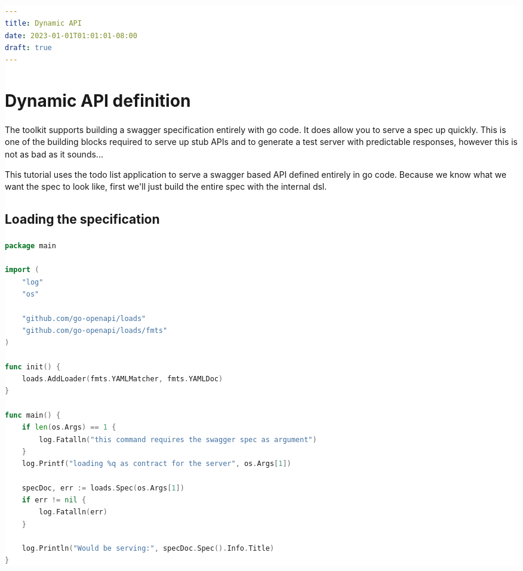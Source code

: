```yaml
---
title: Dynamic API
date: 2023-01-01T01:01:01-08:00
draft: true
---
```

# Dynamic API definition

The toolkit supports building a swagger specification entirely with go code. It does allow you to serve a spec up quickly. This is one of the building blocks required to serve up stub APIs and to generate a test server with predictable responses, however this is not as bad as it sounds...



This tutorial uses the todo list application to serve a swagger based API defined entirely in go code.
Because we know what we want the spec to look like, first we'll just build the entire spec with the internal dsl.

## Loading the specification

```go
package main

import (
	"log"
	"os"

	"github.com/go-openapi/loads"
	"github.com/go-openapi/loads/fmts"
)

func init() {
	loads.AddLoader(fmts.YAMLMatcher, fmts.YAMLDoc)
}

func main() {
	if len(os.Args) == 1 {
		log.Fatalln("this command requires the swagger spec as argument")
	}
	log.Printf("loading %q as contract for the server", os.Args[1])

	specDoc, err := loads.Spec(os.Args[1])
	if err != nil {
		log.Fatalln(err)
	}

	log.Println("Would be serving:", specDoc.Spec().Info.Title)
}
```
